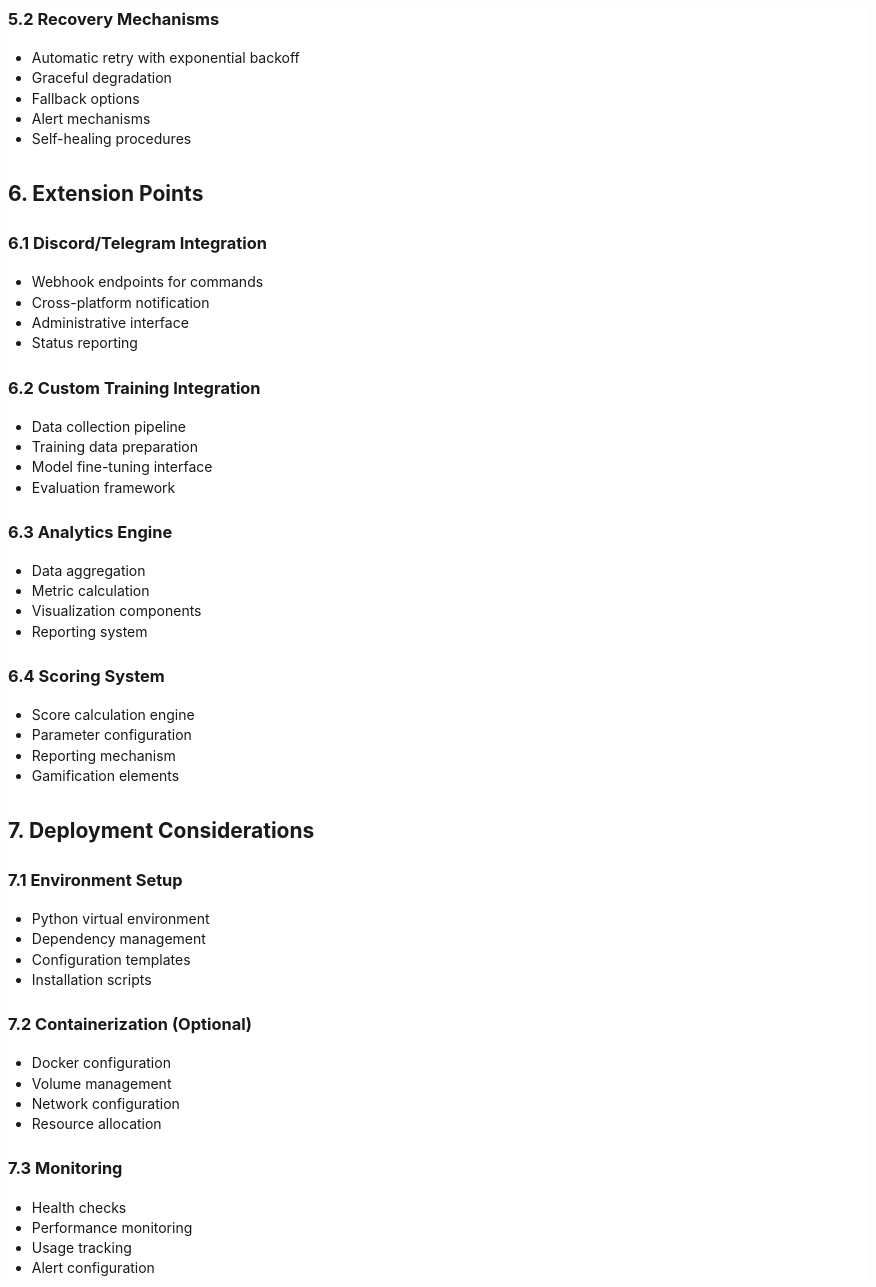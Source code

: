 ### 5.2 Recovery Mechanisms

- Automatic retry with exponential backoff
- Graceful degradation
- Fallback options
- Alert mechanisms
- Self-healing procedures

## 6. Extension Points

### 6.1 Discord/Telegram Integration

- Webhook endpoints for commands
- Cross-platform notification
- Administrative interface
- Status reporting

### 6.2 Custom Training Integration

- Data collection pipeline
- Training data preparation
- Model fine-tuning interface
- Evaluation framework

### 6.3 Analytics Engine

- Data aggregation
- Metric calculation
- Visualization components
- Reporting system

### 6.4 Scoring System

- Score calculation engine
- Parameter configuration
- Reporting mechanism
- Gamification elements

## 7. Deployment Considerations

### 7.1 Environment Setup

- Python virtual environment
- Dependency management
- Configuration templates
- Installation scripts

### 7.2 Containerization (Optional)

- Docker configuration
- Volume management
- Network configuration
- Resource allocation

### 7.3 Monitoring

- Health checks
- Performance monitoring
- Usage tracking
- Alert configuration 